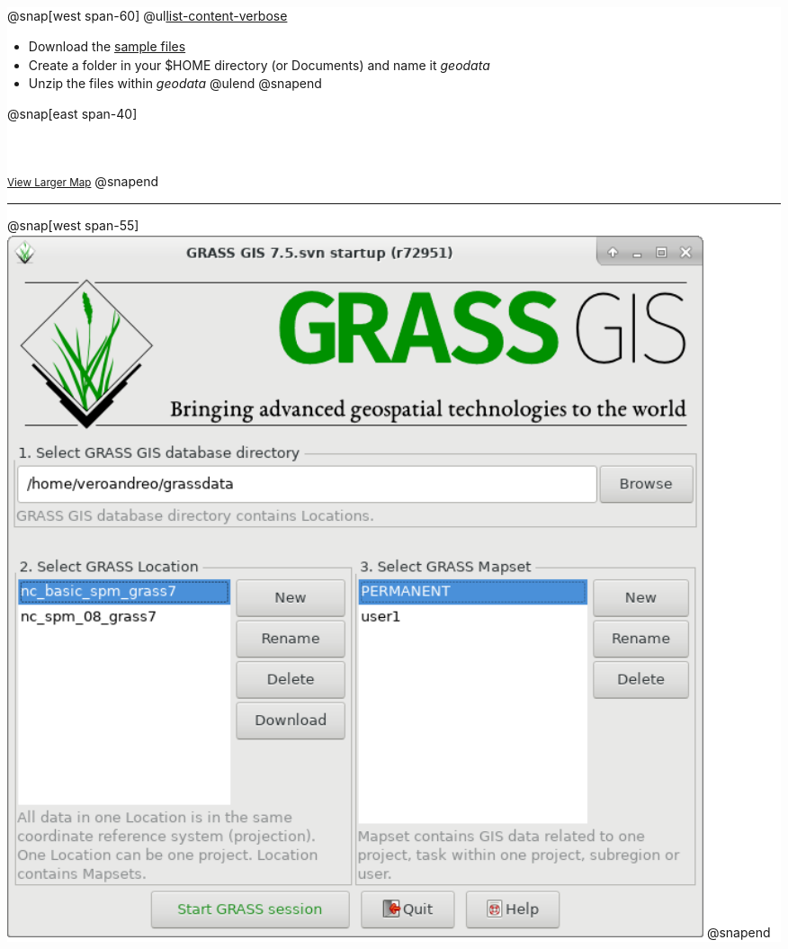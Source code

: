 @snap[west span-60]
@ul[list-content-verbose](false)
- Download the [sample files]()
- Create a folder in your $HOME directory (or Documents) and name it *geodata*
- Unzip the files within *geodata*
@ulend
@snapend

@snap[east span-40]
<br><br>
<iframe width="425" height="350" frameborder="0" scrolling="no" marginheight="0" marginwidth="0" src="https://www.openstreetmap.org/export/embed.html?bbox=-127.70507812500001%2C20.797201434307%2C-69.69726562500001%2C50.261253827584724&amp;layer=mapnik" style="border: 1px solid black"></iframe><br/><small><a href="https://www.openstreetmap.org/#map=5/36.932/-98.701">View Larger Map</a></small>
@snapend

---

@snap[west span-55]
<img src="assets/img/start_screen2.png" width="90%">
@snapend
